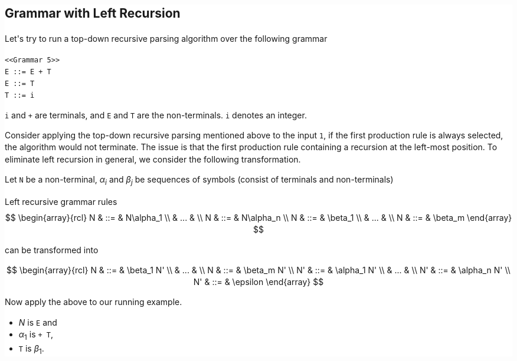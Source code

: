 
## Grammar with Left Recursion

Let's try to run a top-down recursive parsing algorithm over the following grammar


```
<<Grammar 5>>
E ::= E + T
E ::= T
T ::= i
```

`i` and `+` are terminals, and `E` and `T` are the non-terminals. `i` denotes an integer.

Consider applying the top-down recursive parsing mentioned above to the input `1`, if the first production rule is always selected, the algorithm would not terminate. The issue is that the first production rule containing a recursion at the left-most position. To eliminate left recursion in general, we consider the following transformation.

Let `N` be a non-terminal, $\alpha_i$ and 
$\beta_j$ be sequences of symbols (consist of terminals and non-terminals) 

Left recursive grammar rules
$$
\begin{array}{rcl}
N & ::= & N\alpha_1 \\
& ... & \\
N & ::= & N\alpha_n \\
N & ::= & \beta_1 \\ 
& ... & \\
N & ::= & \beta_m 
\end{array}
$$

can be transformed into

$$
\begin{array}{rcl}
N & ::= & \beta_1 N' \\
& ... & \\
N & ::= & \beta_m N' \\
N' & ::= & \alpha_1 N' \\ 
& ... & \\
N' & ::= & \alpha_n N' \\
N' & ::= & \epsilon
\end{array}
$$


Now apply the above to our running example.

* $N$ is `E` and 
* $\alpha_1$ is `+ T`, 
* `T` is $\beta_1$.

